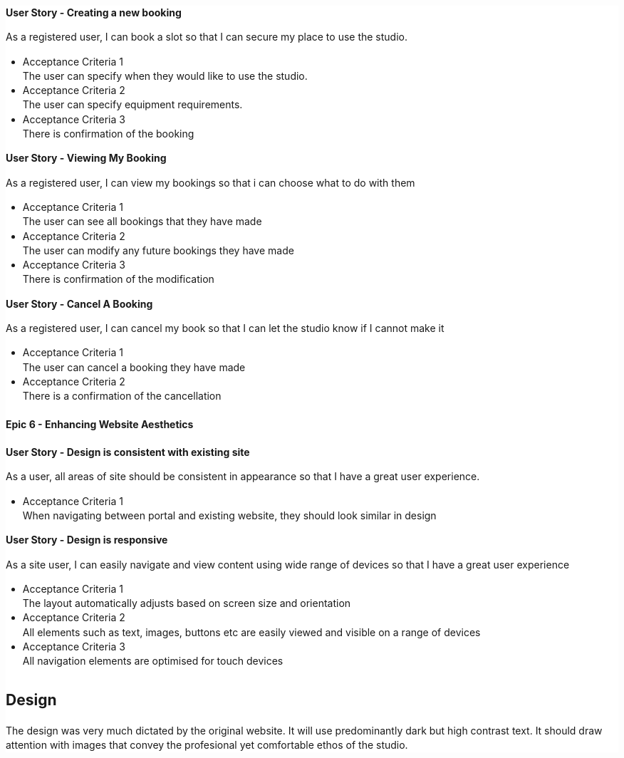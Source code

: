 **User Story - Creating a new booking**

As a registered user, I can book a slot so that I can secure my place to use the studio.

- Acceptance Criteria 1  
The user can specify when they would like to use the studio.
- Acceptance Criteria 2  
The user can specify equipment requirements.
- Acceptance Criteria 3  
There is confirmation of the booking

**User Story - Viewing My Booking**

As a registered user, I can view my bookings so that i can choose what to do with them

- Acceptance Criteria 1  
The user can see all bookings that they have made
- Acceptance Criteria 2  
The user can modify any future bookings they have made
- Acceptance Criteria 3  
There is confirmation of the modification

**User Story - Cancel A Booking**

As a registered user, I can cancel my book so that I can let the studio know if I cannot make it

- Acceptance Criteria 1  
The user can cancel a booking they have made
- Acceptance Criteria 2  
There is a confirmation of the cancellation

#### Epic 6 - Enhancing Website Aesthetics

**User Story - Design is consistent with existing site**

As a user, all areas of site should be consistent in appearance so that I have a great user experience.

- Acceptance Criteria 1  
When navigating between portal and existing website, they should look similar in design

**User Story - Design is responsive**

As a site user, I can easily navigate and view content using wide range of devices so that I have a great user experience

- Acceptance Criteria 1  
The layout automatically adjusts based on screen size and orientation
- Acceptance Criteria 2  
All elements such as text, images, buttons etc are easily viewed and visible on a range of devices
- Acceptance Criteria 3  
All navigation elements are optimised for touch devices

## Design

The design was very much dictated by the original website. It will use predominantly dark but high contrast text. It should draw attention with images that convey the profesional yet comfortable ethos of the studio.
